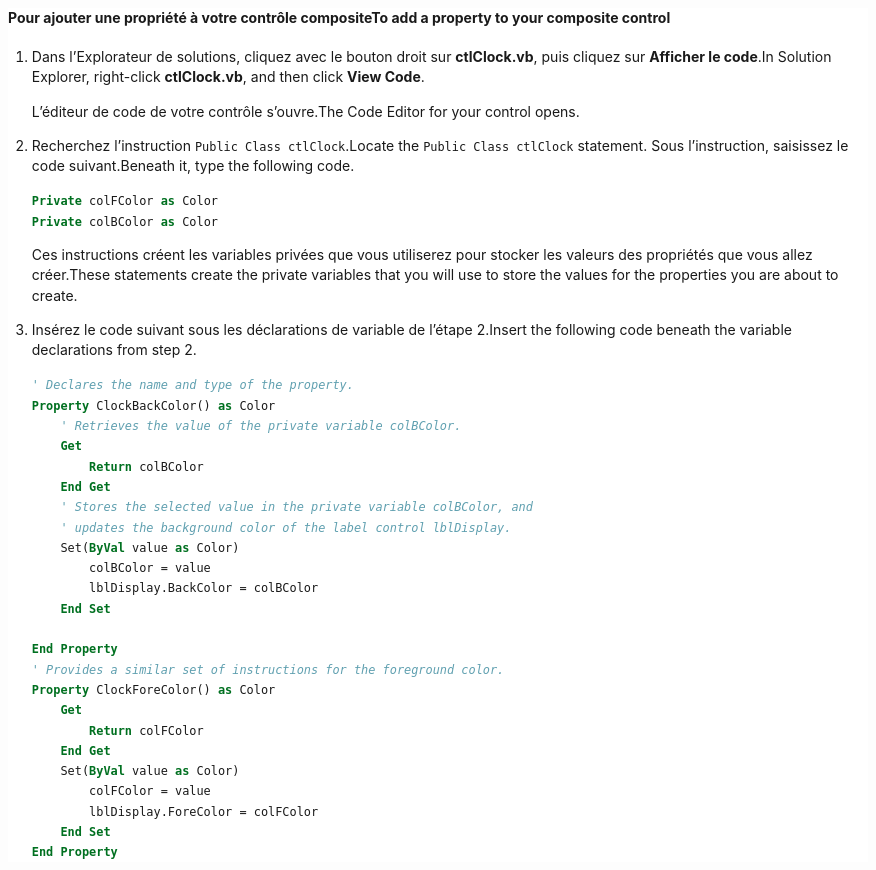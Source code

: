 #### <a name="to-add-a-property-to-your-composite-control"></a><span data-ttu-id="9ed6c-161">Pour ajouter une propriété à votre contrôle composite</span><span class="sxs-lookup"><span data-stu-id="9ed6c-161">To add a property to your composite control</span></span>  
  
1. <span data-ttu-id="9ed6c-162">Dans l’Explorateur de solutions, cliquez avec le bouton droit sur **ctlClock.vb**, puis cliquez sur **Afficher le code**.</span><span class="sxs-lookup"><span data-stu-id="9ed6c-162">In Solution Explorer, right-click **ctlClock.vb**, and then click **View Code**.</span></span>  
  
     <span data-ttu-id="9ed6c-163">L’éditeur de code de votre contrôle s’ouvre.</span><span class="sxs-lookup"><span data-stu-id="9ed6c-163">The Code Editor for your control opens.</span></span>  
  
2. <span data-ttu-id="9ed6c-164">Recherchez l’instruction `Public Class ctlClock`.</span><span class="sxs-lookup"><span data-stu-id="9ed6c-164">Locate the `Public Class ctlClock` statement.</span></span> <span data-ttu-id="9ed6c-165">Sous l’instruction, saisissez le code suivant.</span><span class="sxs-lookup"><span data-stu-id="9ed6c-165">Beneath it, type the following code.</span></span>  
  
    ```vb  
    Private colFColor as Color  
    Private colBColor as Color  
    ```  
  
     <span data-ttu-id="9ed6c-166">Ces instructions créent les variables privées que vous utiliserez pour stocker les valeurs des propriétés que vous allez créer.</span><span class="sxs-lookup"><span data-stu-id="9ed6c-166">These statements create the private variables that you will use to store the values for the properties you are about to create.</span></span>  
  
3. <span data-ttu-id="9ed6c-167">Insérez le code suivant sous les déclarations de variable de l’étape 2.</span><span class="sxs-lookup"><span data-stu-id="9ed6c-167">Insert the following code beneath the variable declarations from step 2.</span></span>  
  
    ```vb  
    ' Declares the name and type of the property.  
    Property ClockBackColor() as Color  
        ' Retrieves the value of the private variable colBColor.  
        Get  
            Return colBColor  
        End Get  
        ' Stores the selected value in the private variable colBColor, and   
        ' updates the background color of the label control lblDisplay.  
        Set(ByVal value as Color)  
            colBColor = value  
            lblDisplay.BackColor = colBColor     
        End Set  
  
    End Property  
    ' Provides a similar set of instructions for the foreground color.  
    Property ClockForeColor() as Color  
        Get  
            Return colFColor  
        End Get  
        Set(ByVal value as Color)  
            colFColor = value  
            lblDisplay.ForeColor = colFColor  
        End Set  
    End Property  
    ```  
  